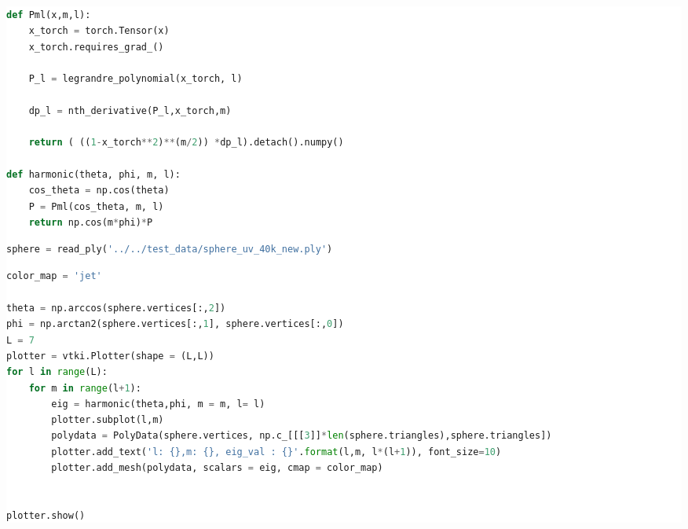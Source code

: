 ```python
def Pml(x,m,l):
    x_torch = torch.Tensor(x)
    x_torch.requires_grad_()

    P_l = legrandre_polynomial(x_torch, l)

    dp_l = nth_derivative(P_l,x_torch,m)

    return ( ((1-x_torch**2)**(m/2)) *dp_l).detach().numpy()

def harmonic(theta, phi, m, l):
    cos_theta = np.cos(theta)
    P = Pml(cos_theta, m, l)
    return np.cos(m*phi)*P
```


```python
sphere = read_ply('../../test_data/sphere_uv_40k_new.ply')
```


```python
color_map = 'jet'

theta = np.arccos(sphere.vertices[:,2])
phi = np.arctan2(sphere.vertices[:,1], sphere.vertices[:,0])
L = 7
plotter = vtki.Plotter(shape = (L,L))
for l in range(L):
    for m in range(l+1):
        eig = harmonic(theta,phi, m = m, l= l)
        plotter.subplot(l,m)
        polydata = PolyData(sphere.vertices, np.c_[[[3]]*len(sphere.triangles),sphere.triangles])
        plotter.add_text('l: {},m: {}, eig_val : {}'.format(l,m, l*(l+1)), font_size=10)
        plotter.add_mesh(polydata, scalars = eig, cmap = color_map)


plotter.show()
```

